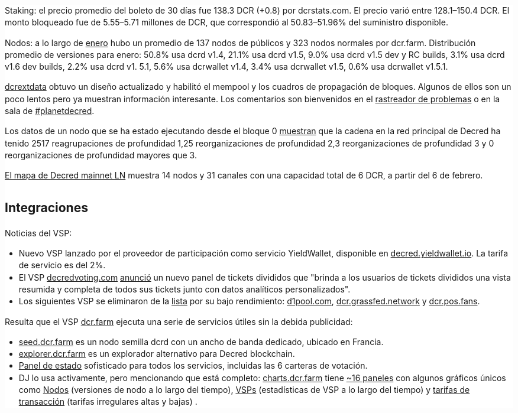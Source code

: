 Staking: el precio promedio del boleto de 30 días fue 138.3 DCR (+0.8) por dcrstats.com. El precio varió entre 128.1–150.4 DCR. El monto bloqueado fue de 5.55–5.71 millones de DCR, que correspondió al 50.83–51.96% del suministro disponible.

Nodos: a lo largo de [enero](https://charts.dcr.farm/d/000000014/nodes?orgId=1&from=1577836800000&to=1580515200000) hubo un promedio de 137 nodos de públicos y 323 nodos normales por dcr.farm. Distribución promedio de versiones para enero: 50.8% usa dcrd v1.4, 21.1% usa dcrd v1.5, 9.0% usa dcrd v1.5 dev y RC builds, 3.1% usa dcrd v1.6 dev builds, 2.2% usa dcrd v1. 5.1, 5.6% usa dcrwallet v1.4, 3.4% usa dcrwallet v1.5, 0.6% usa dcrwallet v1.5.1.

[dcrextdata](http://dcrextdata.planetdecred.org/) obtuvo un diseño actualizado y habilitó el mempool y los cuadros de propagación de bloques. Algunos de ellos son un poco lentos pero ya muestran información interesante. Los comentarios son bienvenidos en el [rastreador de problemas](https://github.com/raedahgroup/dcrextdata) o en la sala de [#planetdecred](https://matrix.to/#/!gruHpujXftcsHcghjx:planetdecred.org).

Los datos de un nodo que se ha estado ejecutando desde el bloque 0 [muestran](https://matrix.to/#/!vGasNHFXqjoEWUBTIi:decred.org/$15792934191332SWDSY:decred.org) que la cadena en la red principal de Decred ha tenido 2517 reagrupaciones de profundidad 1,25 reorganizaciones de profundidad 2,3 reorganizaciones de profundidad 3 y 0 reorganizaciones de profundidad mayores que 3.

[El mapa de Decred mainnet LN](https://ln-map.jamieholdstock.com/) muestra 14 nodos y 31 canales con una capacidad total de 6 DCR, a partir del 6 de febrero.

## Integraciones

Noticias del VSP:

- Nuevo VSP lanzado por el proveedor de participación como servicio YieldWallet, disponible en [decred.yieldwallet.io](https://decred.yieldwallet.io/). La tarifa de servicio es del 2%.
- El VSP [decredvoting.com](https://decredvoting.com/) [anunció](https://www.reddit.com/r/decred/comments/euqd4h/introducing_split_ticket_dashboard_on/) un nuevo panel de tickets divididos que "brinda a los usuarios de tickets divididos una vista resumida y completa de todos sus tickets junto con datos analíticos personalizados".
- Los siguientes VSP se eliminaron de la [lista](https://decred.org/vsp/) por su bajo rendimiento: [d1pool.com](https://github.com/decred/dcrwebapi/pull/63), [dcr.grassfed.network](https://github.com/decred/dcrwebapi/pull/70) y [dcr.pos.fans](https://github.com/decred/dcrwebapi/pull/79).

Resulta que el VSP [dcr.farm](https://dcr.farm/) ejecuta una serie de servicios útiles sin la debida publicidad:

- [seed.dcr.farm](https://seed.dcr.farm/) es un nodo semilla dcrd con un ancho de banda dedicado, ubicado en Francia.
- [explorer.dcr.farm](https://explorer.dcr.farm/) es un explorador alternativo para Decred blockchain.
- [Panel de estado](https://status.dcr.farm/) sofisticado para todos los servicios, incluidas las 6 carteras de votación.
- DJ lo usa activamente, pero mencionando que está completo: [charts.dcr.farm](https://charts.dcr.farm/) tiene [~16 paneles](https://charts.dcr.farm/dashboards) con algunos gráficos únicos como [Nodos](https://charts.dcr.farm/d/000000014/nodes) (versiones de nodo a lo largo del tiempo), [VSPs](https://charts.dcr.farm/d/000000016/proof-of-stake-pools) (estadísticas de VSP a lo largo del tiempo) y [tarifas de transacción](https://charts.dcr.farm/d/000000013/transaction-fees) (tarifas irregulares altas y bajas) .
